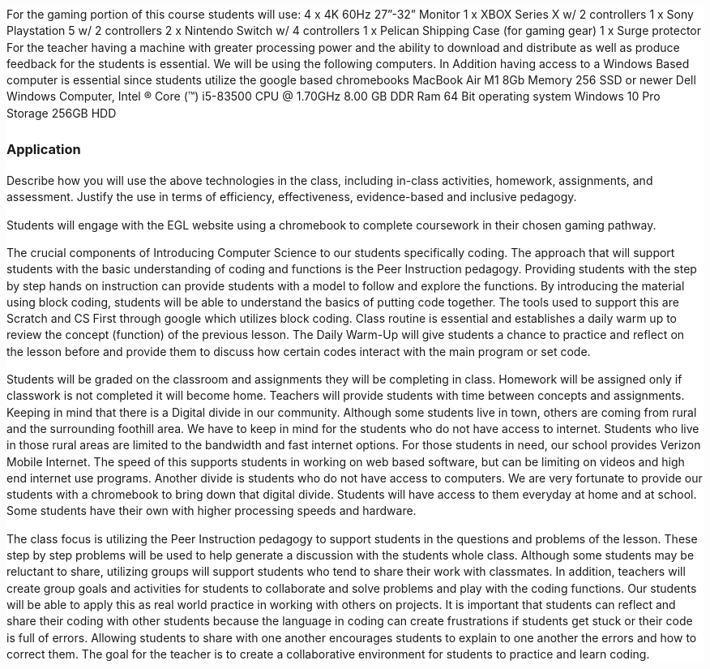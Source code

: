 For the gaming portion of this course students will use:
4 x 4K 60Hz 27”-32” Monitor
1 x XBOX Series X w/ 2 controllers
1 x Sony Playstation 5 w/ 2 controllers
2 x Nintendo Switch w/ 4 controllers
1 x Pelican Shipping Case (for gaming gear)
1 x Surge protector
For the teacher having a machine with greater processing power and the ability to download and distribute as well as produce feedback for the students is essential. We will be using the following computers. In Addition having access to a Windows Based computer is essential since students utilize the google based chromebooks 
MacBook Air M1 8Gb Memory 256 SSD or newer
Dell Windows Computer, Intel ® Core (™) i5-83500 CPU @ 1.70GHz 
8.00 GB DDR Ram
64 Bit operating system 
Windows 10 Pro 
Storage 256GB  HDD

### Application

Describe how you will use the above technologies in the class, including in-class activities, homework, assignments, and assessment. Justify the use
in terms of efficiency, effectiveness, evidence-based and inclusive pedagogy.

Students will engage with the EGL website using a chromebook to complete coursework in their chosen gaming pathway. 

The crucial components of Introducing Computer Science to our students specifically coding. The approach that will support students with the basic understanding of coding and functions is  the Peer Instruction pedagogy. Providing students with the step by step hands on instruction can provide students with a model to follow and explore the functions. By introducing the material using block coding, students will be able to understand the basics of putting code together. The tools used to support this are Scratch and CS First through google which utilizes block coding. Class routine is essential and establishes a daily warm up to review the concept (function) of the previous lesson.  The Daily Warm-Up will give students a chance to practice and reflect on the lesson before and provide them to discuss how certain codes interact with the main program or set code. 

Students will be graded on the classroom and assignments they will be completing in class. Homework will be assigned only if classwork is not completed it will become home. Teachers will provide students with time between concepts and assignments. Keeping in mind that there is a  Digital divide in our community. Although some students live in town, others are coming from rural and the surrounding foothill area. We have to keep in mind for the students who do not have access to internet. Students who live in those rural areas are limited to the bandwidth and fast internet options. For those students in need, our school provides Verizon Mobile Internet. The speed of this supports students in working on web based software, but can be limiting on videos and high end internet use programs. Another divide is students who do not have access to computers. We are very fortunate to provide our students with a chromebook to bring down that digital divide. Students will have access to them everyday at home and at school. Some students have their own with higher processing speeds and hardware. 

  The class focus is utilizing the Peer Instruction pedagogy to support students in the questions and problems of the lesson. These step by step problems will be used to help generate a discussion with the students whole class. Although some students may be reluctant to share, utilizing groups will support students who tend to share their work with classmates. In addition, teachers will create group goals and activities for students to collaborate and solve problems and play with the coding functions. Our students will be able to apply this as real world practice in working with others on projects.  It is important that students can reflect and share their coding with other students because the language in coding can create frustrations if students get stuck or their code is full of errors. Allowing students to share with one another encourages students to explain to one another the errors and how to correct them.  The goal for the teacher is to create a collaborative environment for students to practice and learn coding. 
